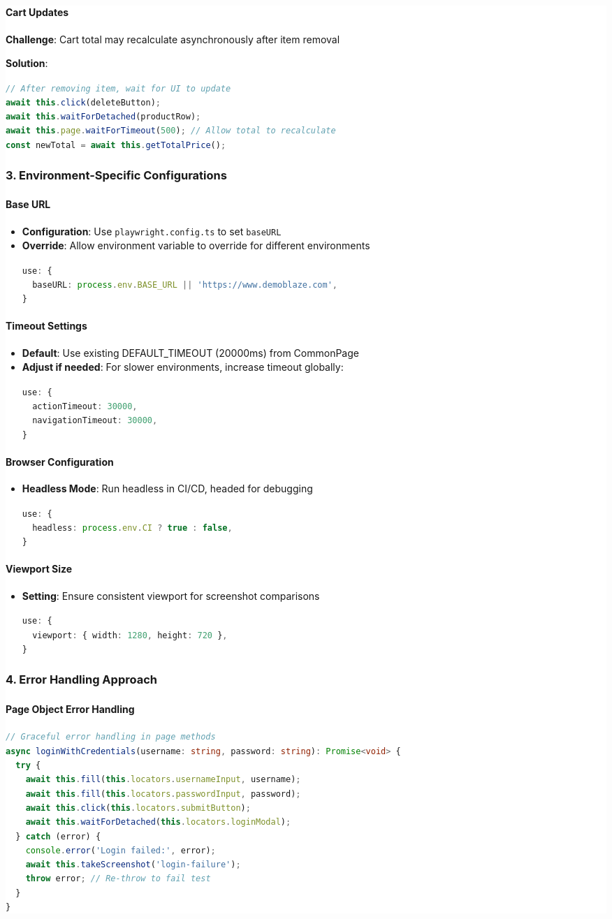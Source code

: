 #### Cart Updates
**Challenge**: Cart total may recalculate asynchronously after item removal

**Solution**:
```typescript
// After removing item, wait for UI to update
await this.click(deleteButton);
await this.waitForDetached(productRow);
await this.page.waitForTimeout(500); // Allow total to recalculate
const newTotal = await this.getTotalPrice();
```

### 3. Environment-Specific Configurations

#### Base URL
- **Configuration**: Use `playwright.config.ts` to set `baseURL`
- **Override**: Allow environment variable to override for different environments
  ```typescript
  use: {
    baseURL: process.env.BASE_URL || 'https://www.demoblaze.com',
  }
  ```

#### Timeout Settings
- **Default**: Use existing DEFAULT_TIMEOUT (20000ms) from CommonPage
- **Adjust if needed**: For slower environments, increase timeout globally:
  ```typescript
  use: {
    actionTimeout: 30000,
    navigationTimeout: 30000,
  }
  ```

#### Browser Configuration
- **Headless Mode**: Run headless in CI/CD, headed for debugging
  ```typescript
  use: {
    headless: process.env.CI ? true : false,
  }
  ```

#### Viewport Size
- **Setting**: Ensure consistent viewport for screenshot comparisons
  ```typescript
  use: {
    viewport: { width: 1280, height: 720 },
  }
  ```

### 4. Error Handling Approach

#### Page Object Error Handling
```typescript
// Graceful error handling in page methods
async loginWithCredentials(username: string, password: string): Promise<void> {
  try {
    await this.fill(this.locators.usernameInput, username);
    await this.fill(this.locators.passwordInput, password);
    await this.click(this.locators.submitButton);
    await this.waitForDetached(this.locators.loginModal);
  } catch (error) {
    console.error('Login failed:', error);
    await this.takeScreenshot('login-failure');
    throw error; // Re-throw to fail test
  }
}
```